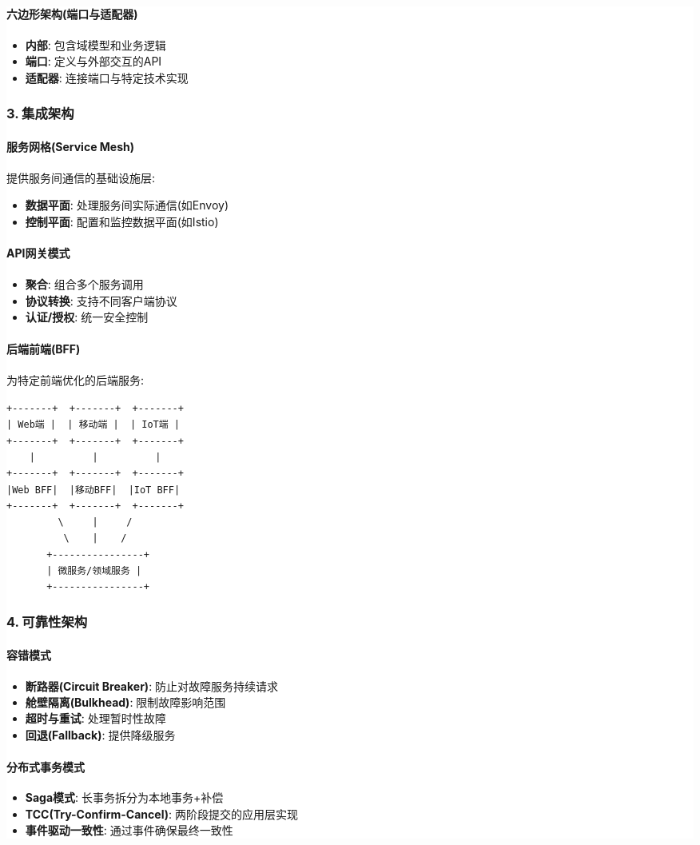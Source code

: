 #### 六边形架构(端口与适配器)

- **内部**: 包含域模型和业务逻辑
- **端口**: 定义与外部交互的API
- **适配器**: 连接端口与特定技术实现

### 3. 集成架构

#### 服务网格(Service Mesh)

提供服务间通信的基础设施层:

- **数据平面**: 处理服务间实际通信(如Envoy)
- **控制平面**: 配置和监控数据平面(如Istio)

#### API网关模式

- **聚合**: 组合多个服务调用
- **协议转换**: 支持不同客户端协议
- **认证/授权**: 统一安全控制

#### 后端前端(BFF)

为特定前端优化的后端服务:

```text
+-------+  +-------+  +-------+
| Web端 |  | 移动端 |  | IoT端 |
+-------+  +-------+  +-------+
    |          |          |
+-------+  +-------+  +-------+
|Web BFF|  |移动BFF|  |IoT BFF|
+-------+  +-------+  +-------+
         \     |     /
          \    |    /
       +----------------+
       | 微服务/领域服务 |
       +----------------+
```

### 4. 可靠性架构

#### 容错模式

- **断路器(Circuit Breaker)**: 防止对故障服务持续请求
- **舱壁隔离(Bulkhead)**: 限制故障影响范围
- **超时与重试**: 处理暂时性故障
- **回退(Fallback)**: 提供降级服务

#### 分布式事务模式

- **Saga模式**: 长事务拆分为本地事务+补偿
- **TCC(Try-Confirm-Cancel)**: 两阶段提交的应用层实现
- **事件驱动一致性**: 通过事件确保最终一致性
